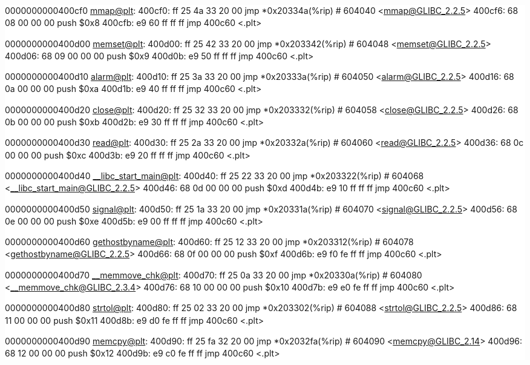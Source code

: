 0000000000400cf0 <mmap@plt>:
  400cf0:	ff 25 4a 33 20 00    	jmp    *0x20334a(%rip)        # 604040 <mmap@GLIBC_2.2.5>
  400cf6:	68 08 00 00 00       	push   $0x8
  400cfb:	e9 60 ff ff ff       	jmp    400c60 <.plt>

0000000000400d00 <memset@plt>:
  400d00:	ff 25 42 33 20 00    	jmp    *0x203342(%rip)        # 604048 <memset@GLIBC_2.2.5>
  400d06:	68 09 00 00 00       	push   $0x9
  400d0b:	e9 50 ff ff ff       	jmp    400c60 <.plt>

0000000000400d10 <alarm@plt>:
  400d10:	ff 25 3a 33 20 00    	jmp    *0x20333a(%rip)        # 604050 <alarm@GLIBC_2.2.5>
  400d16:	68 0a 00 00 00       	push   $0xa
  400d1b:	e9 40 ff ff ff       	jmp    400c60 <.plt>

0000000000400d20 <close@plt>:
  400d20:	ff 25 32 33 20 00    	jmp    *0x203332(%rip)        # 604058 <close@GLIBC_2.2.5>
  400d26:	68 0b 00 00 00       	push   $0xb
  400d2b:	e9 30 ff ff ff       	jmp    400c60 <.plt>

0000000000400d30 <read@plt>:
  400d30:	ff 25 2a 33 20 00    	jmp    *0x20332a(%rip)        # 604060 <read@GLIBC_2.2.5>
  400d36:	68 0c 00 00 00       	push   $0xc
  400d3b:	e9 20 ff ff ff       	jmp    400c60 <.plt>

0000000000400d40 <__libc_start_main@plt>:
  400d40:	ff 25 22 33 20 00    	jmp    *0x203322(%rip)        # 604068 <__libc_start_main@GLIBC_2.2.5>
  400d46:	68 0d 00 00 00       	push   $0xd
  400d4b:	e9 10 ff ff ff       	jmp    400c60 <.plt>

0000000000400d50 <signal@plt>:
  400d50:	ff 25 1a 33 20 00    	jmp    *0x20331a(%rip)        # 604070 <signal@GLIBC_2.2.5>
  400d56:	68 0e 00 00 00       	push   $0xe
  400d5b:	e9 00 ff ff ff       	jmp    400c60 <.plt>

0000000000400d60 <gethostbyname@plt>:
  400d60:	ff 25 12 33 20 00    	jmp    *0x203312(%rip)        # 604078 <gethostbyname@GLIBC_2.2.5>
  400d66:	68 0f 00 00 00       	push   $0xf
  400d6b:	e9 f0 fe ff ff       	jmp    400c60 <.plt>

0000000000400d70 <__memmove_chk@plt>:
  400d70:	ff 25 0a 33 20 00    	jmp    *0x20330a(%rip)        # 604080 <__memmove_chk@GLIBC_2.3.4>
  400d76:	68 10 00 00 00       	push   $0x10
  400d7b:	e9 e0 fe ff ff       	jmp    400c60 <.plt>

0000000000400d80 <strtol@plt>:
  400d80:	ff 25 02 33 20 00    	jmp    *0x203302(%rip)        # 604088 <strtol@GLIBC_2.2.5>
  400d86:	68 11 00 00 00       	push   $0x11
  400d8b:	e9 d0 fe ff ff       	jmp    400c60 <.plt>

0000000000400d90 <memcpy@plt>:
  400d90:	ff 25 fa 32 20 00    	jmp    *0x2032fa(%rip)        # 604090 <memcpy@GLIBC_2.14>
  400d96:	68 12 00 00 00       	push   $0x12
  400d9b:	e9 c0 fe ff ff       	jmp    400c60 <.plt>
